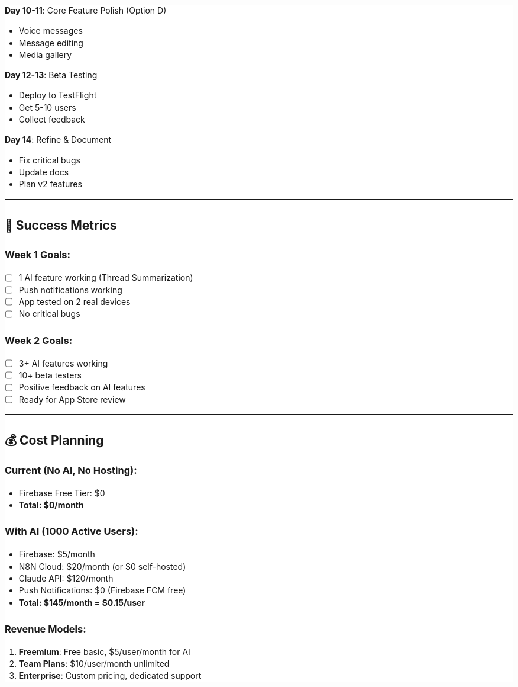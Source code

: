 **Day 10-11**: Core Feature Polish (Option D)
- Voice messages
- Message editing
- Media gallery

**Day 12-13**: Beta Testing
- Deploy to TestFlight
- Get 5-10 users
- Collect feedback

**Day 14**: Refine & Document
- Fix critical bugs
- Update docs
- Plan v2 features

---

## 🎯 Success Metrics

### Week 1 Goals:
- [ ] 1 AI feature working (Thread Summarization)
- [ ] Push notifications working
- [ ] App tested on 2 real devices
- [ ] No critical bugs

### Week 2 Goals:
- [ ] 3+ AI features working
- [ ] 10+ beta testers
- [ ] Positive feedback on AI features
- [ ] Ready for App Store review

---

## 💰 Cost Planning

### Current (No AI, No Hosting):
- Firebase Free Tier: $0
- **Total: $0/month**

### With AI (1000 Active Users):
- Firebase: $5/month
- N8N Cloud: $20/month (or $0 self-hosted)
- Claude API: $120/month
- Push Notifications: $0 (Firebase FCM free)
- **Total: $145/month = $0.15/user**

### Revenue Models:
1. **Freemium**: Free basic, $5/user/month for AI
2. **Team Plans**: $10/user/month unlimited
3. **Enterprise**: Custom pricing, dedicated support
